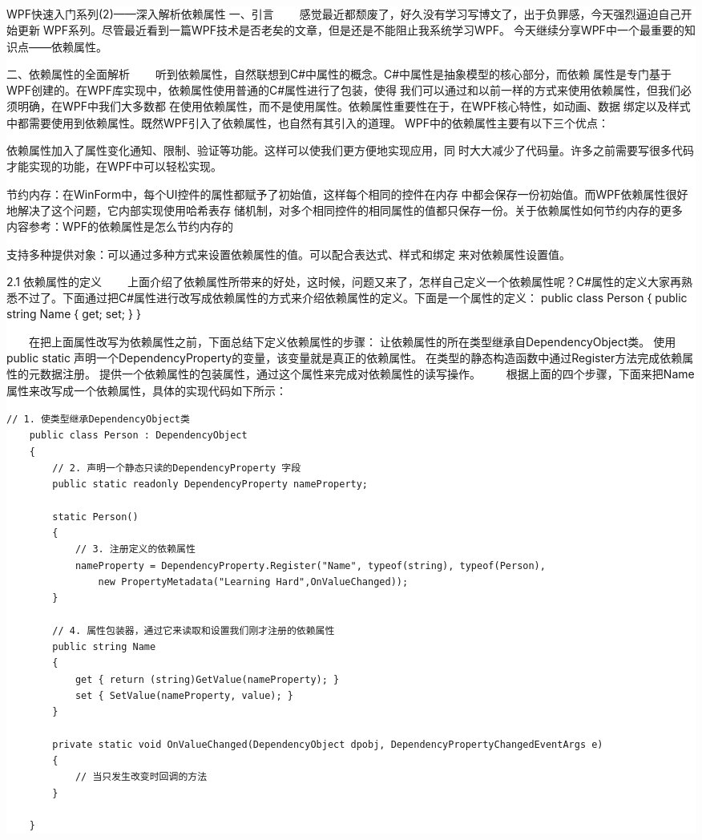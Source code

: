 
WPF快速入门系列(2)——深入解析依赖属性
一、引言
　　感觉最近都颓废了，好久没有学习写博文了，出于负罪感，今天强烈逼迫自己开始更新
WPF系列。尽管最近看到一篇WPF技术是否老矣的文章，但是还是不能阻止我系统学习WPF。
今天继续分享WPF中一个最重要的知识点——依赖属性。

二、依赖属性的全面解析
　　听到依赖属性，自然联想到C#中属性的概念。C#中属性是抽象模型的核心部分，而依赖
属性是专门基于WPF创建的。在WPF库实现中，依赖属性使用普通的C#属性进行了包装，使得
我们可以通过和以前一样的方式来使用依赖属性，但我们必须明确，在WPF中我们大多数都
在使用依赖属性，而不是使用属性。依赖属性重要性在于，在WPF核心特性，如动画、数据
绑定以及样式中都需要使用到依赖属性。既然WPF引入了依赖属性，也自然有其引入的道理。
WPF中的依赖属性主要有以下三个优点：

依赖属性加入了属性变化通知、限制、验证等功能。这样可以使我们更方便地实现应用，同
时大大减少了代码量。许多之前需要写很多代码才能实现的功能，在WPF中可以轻松实现。

节约内存：在WinForm中，每个UI控件的属性都赋予了初始值，这样每个相同的控件在内存
中都会保存一份初始值。而WPF依赖属性很好地解决了这个问题，它内部实现使用哈希表存
储机制，对多个相同控件的相同属性的值都只保存一份。关于依赖属性如何节约内存的更多
内容参考：WPF的依赖属性是怎么节约内存的

支持多种提供对象：可以通过多种方式来设置依赖属性的值。可以配合表达式、样式和绑定
来对依赖属性设置值。

2.1 依赖属性的定义
　　上面介绍了依赖属性所带来的好处，这时候，问题又来了，怎样自己定义一个依赖属性呢？C#属性的定义大家再熟悉不过了。下面通过把C#属性进行改写成依赖属性的方式来介绍依赖属性的定义。下面是一个属性的定义：
 public class Person
    {
         public string Name { get; set; }
     }

　　在把上面属性改写为依赖属性之前，下面总结下定义依赖属性的步骤：
让依赖属性的所在类型继承自DependencyObject类。
使用public static 声明一个DependencyProperty的变量，该变量就是真正的依赖属性。
在类型的静态构造函数中通过Register方法完成依赖属性的元数据注册。
提供一个依赖属性的包装属性，通过这个属性来完成对依赖属性的读写操作。
　　根据上面的四个步骤，下面来把Name属性来改写成一个依赖属性，具体的实现代码如下所示：
``` 
// 1. 使类型继承DependencyObject类
    public class Person : DependencyObject
    {
        // 2. 声明一个静态只读的DependencyProperty 字段
        public static readonly DependencyProperty nameProperty;
       
        static Person()
        {
            // 3. 注册定义的依赖属性
            nameProperty = DependencyProperty.Register("Name", typeof(string), typeof(Person), 
                new PropertyMetadata("Learning Hard",OnValueChanged)); 
        }

        // 4. 属性包装器，通过它来读取和设置我们刚才注册的依赖属性
        public string Name
        {
            get { return (string)GetValue(nameProperty); }
            set { SetValue(nameProperty, value); }
        }

        private static void OnValueChanged(DependencyObject dpobj, DependencyPropertyChangedEventArgs e)
        {
            // 当只发生改变时回调的方法
        }

    }
```